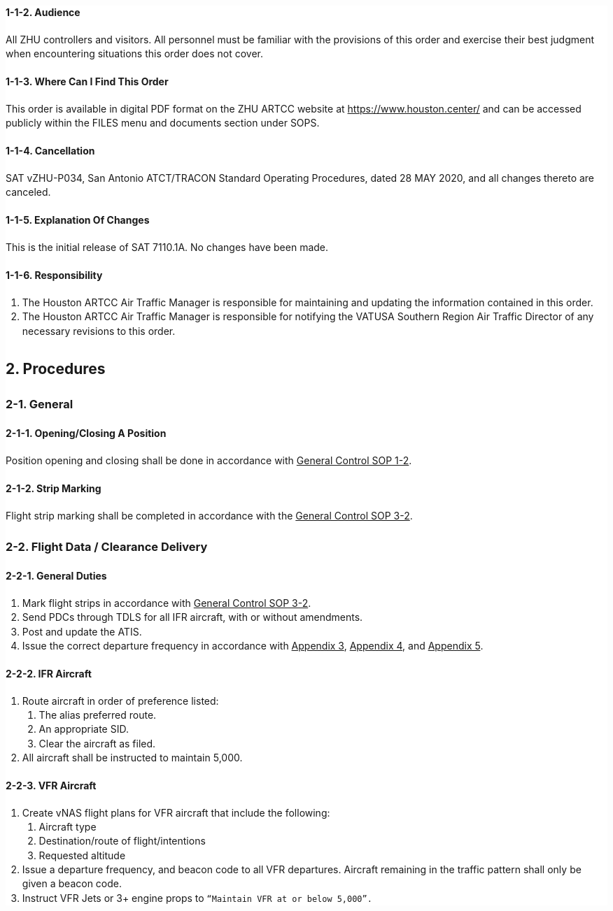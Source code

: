 #### 1-1-2. Audience
All ZHU controllers and visitors. All personnel must be familiar with the provisions of this order and exercise their best judgment when encountering situations this order does not cover.

#### 1-1-3. Where Can I Find This Order
This order is available in digital PDF format on the ZHU ARTCC website at https://www.houston.center/ and can be accessed publicly within the FILES menu and documents section under SOPS.

#### 1-1-4. Cancellation
SAT vZHU-P034, San Antonio ATCT/TRACON Standard Operating Procedures, dated 28 MAY 2020, and all changes thereto are canceled.

#### 1-1-5. Explanation Of Changes
This is the initial release of SAT 7110.1A. No changes have been made.

#### 1-1-6. Responsibility
1. The Houston ARTCC Air Traffic Manager is responsible for maintaining and updating the information contained in this order.
1. The Houston ARTCC Air Traffic Manager is responsible for notifying the VATUSA Southern Region Air Traffic Director of any necessary revisions to this order.

## 2. Procedures
### 2-1. General
#### 2-1-1. Opening/Closing A Position
Position opening and closing shall be done in accordance with [General Control SOP 1-2](../sop/general-control-sop.md#1-2-1-opening-a-position).

#### 2-1-2. Strip Marking
Flight strip marking shall be completed in accordance with the [General Control SOP 3-2](../sop/general-control-sop.md#3-2-strip-marking).

### 2-2. Flight Data / Clearance Delivery
#### 2-2-1. General Duties
1. Mark flight strips in accordance with [General Control SOP 3-2](../sop/general-control-sop.md#3-2-strip-marking).
1. Send PDCs through TDLS for all IFR aircraft, with or without amendments.
1. Post and update the ATIS.
1. Issue the correct departure frequency in accordance with [Appendix 3](#a-3-turbojet-departure-frequencies), [Appendix 4](#a-4-non-turbojet-ifr-headingsdeparture-frequencies), and [Appendix 5](#a-5-vfr-headingsdeparture-frequencies).

#### 2-2-2. IFR Aircraft
1. Route aircraft in order of preference listed:
    1. The alias preferred route.
    1. An appropriate SID.
    1. Clear the aircraft as filed.
1. All aircraft shall be instructed to maintain 5,000.

#### 2-2-3. VFR Aircraft
1. Create vNAS flight plans for VFR aircraft that include the following:
    1. Aircraft type
    1. Destination/route of flight/intentions
    1. Requested altitude
1. Issue a departure frequency, and beacon code to all VFR departures. Aircraft remaining in the traffic pattern shall only be given a beacon code.
1. Instruct VFR Jets or 3+ engine props to `“Maintain VFR at or below 5,000”.`
